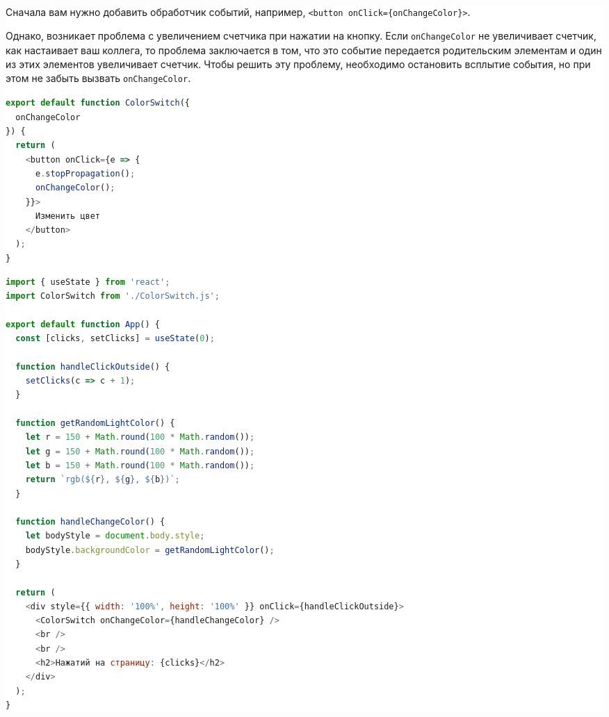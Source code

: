 </Sandpack>

<Solution>

Сначала вам нужно добавить обработчик событий, например, `<button onClick={onChangeColor}>`.

Однако, возникает проблема с увеличением счетчика при нажатии на кнопку. Если `onChangeColor` не увеличивает счетчик, как настаивает ваш коллега, то проблема заключается в том, что это событие передается родительским элементам и один из этих элементов увеличивает счетчик. Чтобы решить эту проблему, необходимо остановить всплытие события, но при этом не забыть вызвать `onChangeColor`.

<Sandpack>

```js ColorSwitch.js active
export default function ColorSwitch({
  onChangeColor
}) {
  return (
    <button onClick={e => {
      e.stopPropagation();
      onChangeColor();
    }}>
      Изменить цвет
    </button>
  );
}
```

```js App.js hidden
import { useState } from 'react';
import ColorSwitch from './ColorSwitch.js';

export default function App() {
  const [clicks, setClicks] = useState(0);

  function handleClickOutside() {
    setClicks(c => c + 1);
  }

  function getRandomLightColor() {
    let r = 150 + Math.round(100 * Math.random());
    let g = 150 + Math.round(100 * Math.random());
    let b = 150 + Math.round(100 * Math.random());
    return `rgb(${r}, ${g}, ${b})`;
  }

  function handleChangeColor() {
    let bodyStyle = document.body.style;
    bodyStyle.backgroundColor = getRandomLightColor();
  }

  return (
    <div style={{ width: '100%', height: '100%' }} onClick={handleClickOutside}>
      <ColorSwitch onChangeColor={handleChangeColor} />
      <br />
      <br />
      <h2>Нажатий на страницу: {clicks}</h2>
    </div>
  );
}
```

</Sandpack>

</Solution>

</Challenges>
